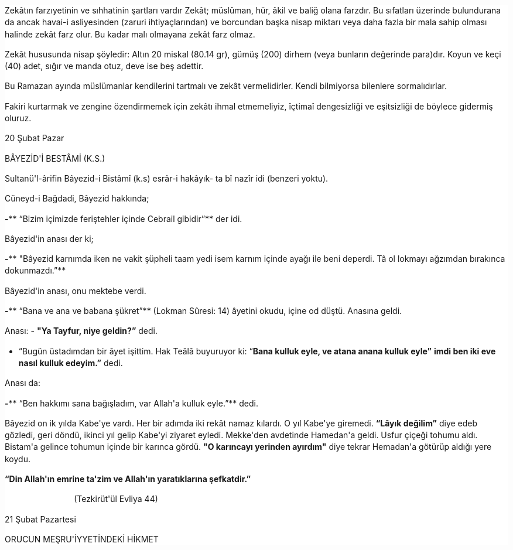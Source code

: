 Zekâtın farzıyetinin ve sıhhatinin şartları vardır Zekât; müslûman, hür, âkil
ve baliğ olana farzdır. Bu sıfatları üzerinde bulundurana da ancak havai-i
asliye­sinden (zaruri ihtiyaçlarından) ve borcundan başka ni­sap miktarı veya
daha fazla bir mala sahip olması halinde zekât farz olur. Bu kadar malı
olmayana zekât farz olmaz.

Zekât hususunda nisap şöyledir: Altın 20 miskal (80.14 gr), gümüş (200) dirhem
(veya bunların değerin­de para)dır. Koyun ve keçi (40) adet, sığır ve manda
otuz, deve ise beş adettir.

Bu Ramazan ayında müslümanlar kendilerini tartmalı ve zekât vermelidirler.
Kendi bilmiyorsa bilenlere sormalıdırlar.

Fakiri kurtarmak ve zengine özendirmemek için zekâtı ihmal etmemeliyiz,
îçtimaî dengesizliği ve eşit­sizliği de böylece gidermiş oluruz.

20 Şubat Pazar

BÂYEZİD'İ BESTÂMİ (K.S.)

Sultanü'l-ârifin Bâyezid-i Bistâmî (k.s) esrâr-i hakâyık- ta bî nazîr idi
(benzeri yoktu).

Cüneyd-i Bağdadi, Bâyezid hakkında;

**-**** “Bizim içimizde feriştehler içinde Cebrail gibidir”** der idi.

Bâyezid'in anası der ki;

**-**** "Bâyezid karnımda iken ne vakit şüpheli taam yedi isem karnım içinde ayağı ile beni deperdi. Tâ ol lok­mayı ağzımdan bırakınca dokunmazdı.”**

Bâyezid'in anası, onu mektebe verdi.

**-**** “Bana ve ana ve babana şükret”** (Lokman Sûresi: 14) âyetini okudu, içine od düştü. Anasına geldi.

Anası: - **"Ya Tayfur, niye geldin?”** dedi.

- “Bugün üstadımdan bir âyet işittim. Hak Teâlâ bu­yuruyor ki: “**Bana kulluk eyle, ve atana anana kulluk eyle”** **imdi ben iki eve nasıl kulluk edeyim.”** dedi.

Anası da:

**-**** “Ben hakkımı sana bağışladım, var Allah'a kulluk eyle.”** dedi.

Bâyezid on ik yılda Kabe'ye vardı. Her bir adımda iki rekât namaz kılardı. O
yıl Kabe'ye giremedi. **“Lâyık de­ğilim”** diye edeb gözledi, geri döndü,
ikinci yıl gelip Kabe'yi ziyaret eyledi. Mekke'den avdetinde Hamedan'a geldi.
Usfur çiçeği tohumu aldı. Bistam'a gelince tohumun içinde bir karınca gördü.
**"O karıncayı yerin­den ayırdım"** diye tekrar Hemadan'a götürüp aldığı yere
koydu.

**“Din Allah'ın emrine ta'zim ve Allah'ın yaratıkları­na şefkatdir.”**

                              (Tezkirüt'ül Evliya 44)

21 Şubat Pazartesi

ORUCUN MEŞRU'İYYETİNDEKİ HİKMET
